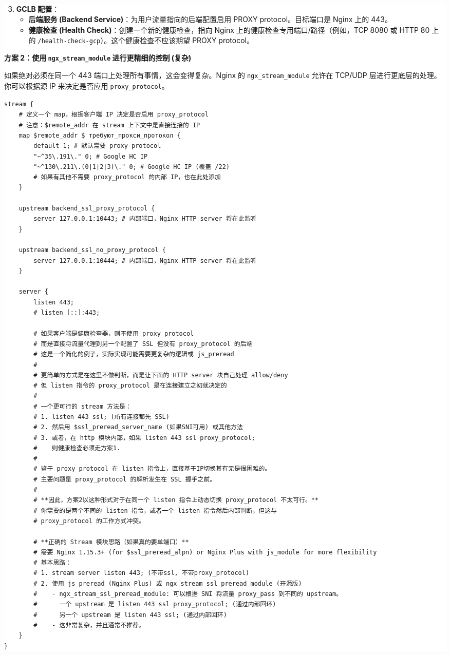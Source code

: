 3.  **GCLB 配置**：
    *   **后端服务 (Backend Service)**：为用户流量指向的后端配置启用 PROXY protocol。目标端口是 Nginx 上的 443。
    *   **健康检查 (Health Check)**：创建一个新的健康检查，指向 Nginx 上的健康检查专用端口/路径（例如，TCP 8080 或 HTTP 80 上的 `/health-check-gcp`）。这个健康检查不应该期望 PROXY protocol。

**方案 2：使用 `ngx_stream_module` 进行更精细的控制 (复杂)**

如果绝对必须在同一个 443 端口上处理所有事情，这会变得复杂。Nginx 的 `ngx_stream_module` 允许在 TCP/UDP 层进行更底层的处理。你可以根据源 IP 来决定是否应用 `proxy_protocol`。

```nginx
stream {
    # 定义一个 map，根据客户端 IP 决定是否启用 proxy_protocol
    # 注意：$remote_addr 在 stream 上下文中是直接连接的 IP
    map $remote_addr $ требуют_прокси_протокол {
        default 1; # 默认需要 proxy protocol
        "~^35\.191\." 0; # Google HC IP
        "~^130\.211\.(0|1|2|3)\." 0; # Google HC IP (覆盖 /22)
        # 如果有其他不需要 proxy_protocol 的内部 IP，也在此处添加
    }

    upstream backend_ssl_proxy_protocol {
        server 127.0.0.1:10443; # 内部端口，Nginx HTTP server 将在此监听
    }

    upstream backend_ssl_no_proxy_protocol {
        server 127.0.0.1:10444; # 内部端口，Nginx HTTP server 将在此监听
    }

    server {
        listen 443;
        # listen [::]:443;

        # 如果客户端是健康检查器，则不使用 proxy_protocol
        # 而是直接将流量代理到另一个配置了 SSL 但没有 proxy_protocol 的后端
        # 这是一个简化的例子，实际实现可能需要更复杂的逻辑或 js_preread
        #
        # 更简单的方式是在这里不做判断，而是让下面的 HTTP server 块自己处理 allow/deny
        # 但 listen 指令的 proxy_protocol 是在连接建立之初就决定的
        #
        # 一个更可行的 stream 方法是：
        # 1. listen 443 ssl; (所有连接都先 SSL)
        # 2. 然后用 $ssl_preread_server_name (如果SNI可用) 或其他方法
        # 3. 或者，在 http 模块内部，如果 listen 443 ssl proxy_protocol;
        #    则健康检查必须走方案1.
        #
        # 鉴于 proxy_protocol 在 listen 指令上，直接基于IP切换其有无是很困难的。
        # 主要问题是 proxy_protocol 的解析发生在 SSL 握手之前。
        #
        # **因此，方案2以这种形式对于在同一个 listen 指令上动态切换 proxy_protocol 不太可行。**
        # 你需要的是两个不同的 listen 指令，或者一个 listen 指令然后内部判断，但这与
        # proxy_protocol 的工作方式冲突。

        # **正确的 Stream 模块思路（如果真的要单端口）**
        # 需要 Nginx 1.15.3+ (for $ssl_preread_alpn) or Nginx Plus with js_module for more flexibility
        # 基本思路：
        # 1. stream server listen 443; (不带ssl, 不带proxy_protocol)
        # 2. 使用 js_preread (Nginx Plus) 或 ngx_stream_ssl_preread_module (开源版)
        #    - ngx_stream_ssl_preread_module: 可以根据 SNI 将流量 proxy_pass 到不同的 upstream。
        #      一个 upstream 是 listen 443 ssl proxy_protocol; (通过内部回环)
        #      另一个 upstream 是 listen 443 ssl; (通过内部回环)
        #    - 这非常复杂，并且通常不推荐。
    }
}
```